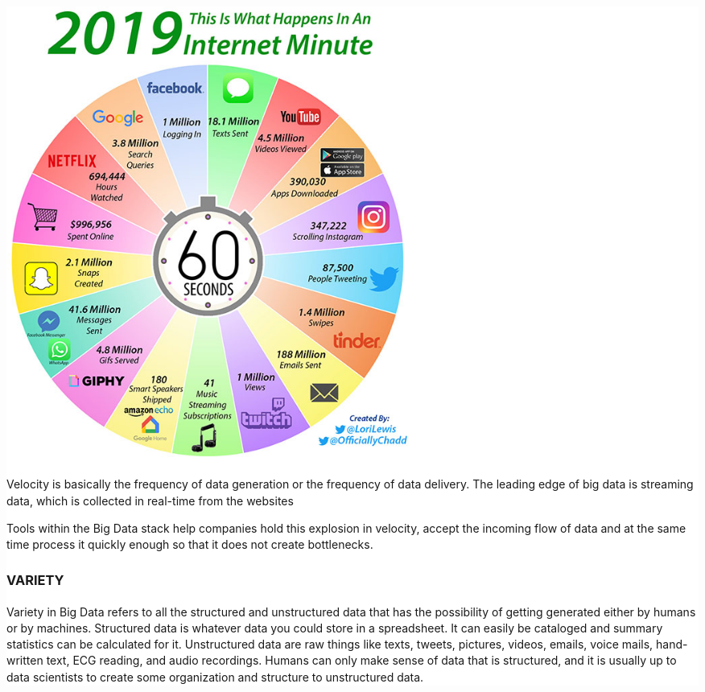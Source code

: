 <img src="./images/internet_minute.jpg" width=500>

Velocity is basically the frequency of data generation or the frequency of data delivery. The leading edge of
big data is streaming data, which is collected in real-time from the websites

Tools within the Big Data stack help companies hold this explosion in velocity, accept the incoming flow of data and at the same time process it quickly enough so that it does not create bottlenecks.

### VARIETY

Variety in Big Data refers to all the structured and unstructured data that has the possibility of getting generated either by humans or by machines. Structured data is whatever data you could store in a spreadsheet. It can easily be cataloged and summary statistics can be calculated for it. Unstructured data are raw things like texts, tweets, pictures, videos, emails, voice mails, hand-written text, ECG reading, and audio recordings. Humans can only make sense of data that is structured, and it is usually up to data scientists to create some organization and structure to unstructured data.
